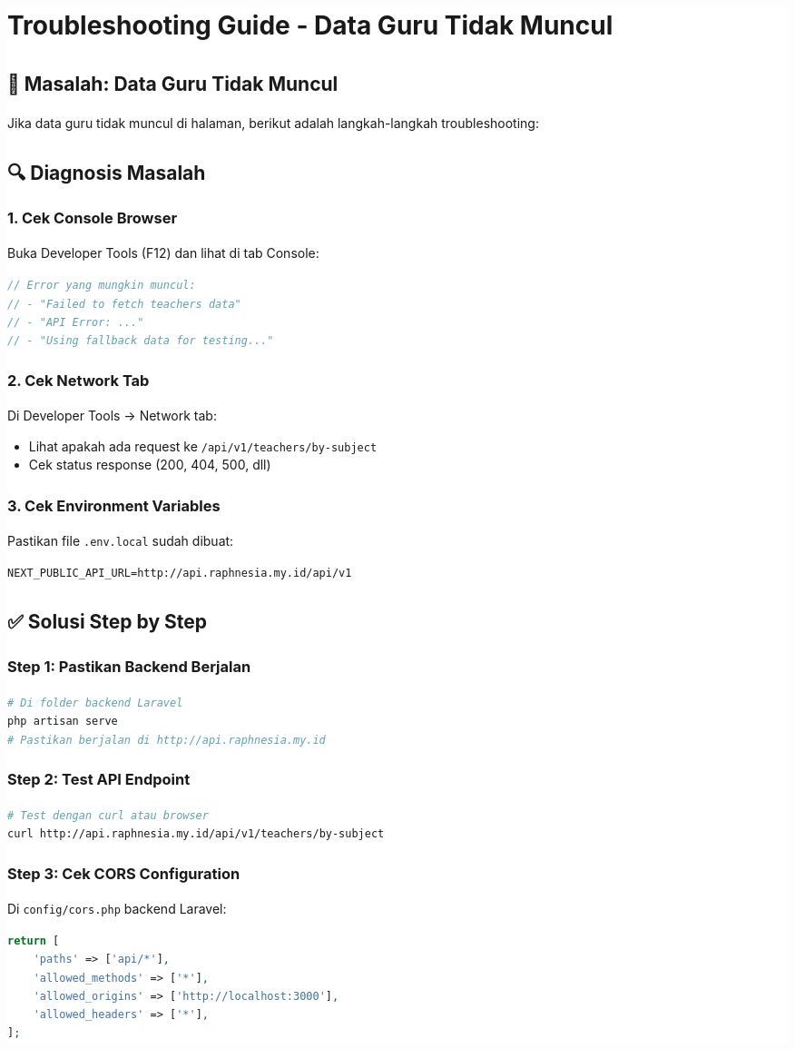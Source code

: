 # Troubleshooting Guide - Data Guru Tidak Muncul

## 🚨 Masalah: Data Guru Tidak Muncul

Jika data guru tidak muncul di halaman, berikut adalah langkah-langkah troubleshooting:

## 🔍 **Diagnosis Masalah**

### 1. **Cek Console Browser**
Buka Developer Tools (F12) dan lihat di tab Console:
```javascript
// Error yang mungkin muncul:
// - "Failed to fetch teachers data"
// - "API Error: ..."
// - "Using fallback data for testing..."
```

### 2. **Cek Network Tab**
Di Developer Tools → Network tab:
- Lihat apakah ada request ke `/api/v1/teachers/by-subject`
- Cek status response (200, 404, 500, dll)

### 3. **Cek Environment Variables**
Pastikan file `.env.local` sudah dibuat:
```env
NEXT_PUBLIC_API_URL=http://api.raphnesia.my.id/api/v1
```

## ✅ **Solusi Step by Step**

### **Step 1: Pastikan Backend Berjalan**
```bash
# Di folder backend Laravel
php artisan serve
# Pastikan berjalan di http://api.raphnesia.my.id
```

### **Step 2: Test API Endpoint**
```bash
# Test dengan curl atau browser
curl http://api.raphnesia.my.id/api/v1/teachers/by-subject
```

### **Step 3: Cek CORS Configuration**
Di `config/cors.php` backend Laravel:
```php
return [
    'paths' => ['api/*'],
    'allowed_methods' => ['*'],
    'allowed_origins' => ['http://localhost:3000'],
    'allowed_headers' => ['*'],
];
```
